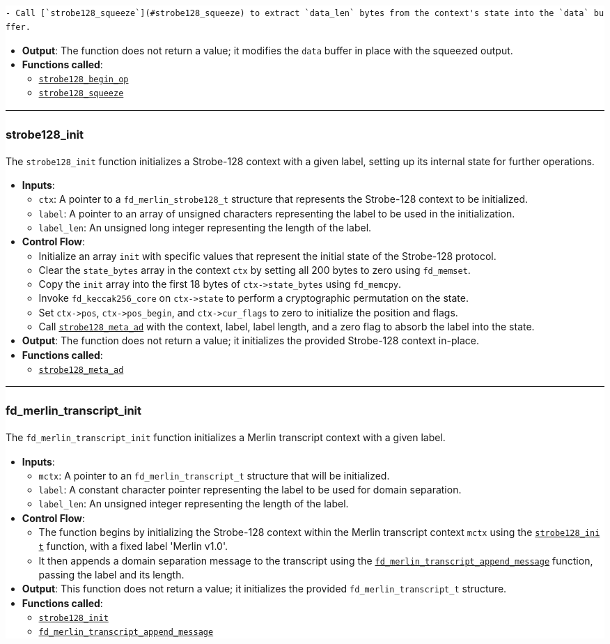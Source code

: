    - Call [`strobe128_squeeze`](#strobe128_squeeze) to extract `data_len` bytes from the context's state into the `data` buffer.
- **Output**: The function does not return a value; it modifies the `data` buffer in place with the squeezed output.
- **Functions called**:
    - [`strobe128_begin_op`](#strobe128_begin_op)
    - [`strobe128_squeeze`](#strobe128_squeeze)


---
### strobe128\_init
The `strobe128_init` function initializes a Strobe-128 context with a given label, setting up its internal state for further operations.
- **Inputs**:
    - `ctx`: A pointer to a `fd_merlin_strobe128_t` structure that represents the Strobe-128 context to be initialized.
    - `label`: A pointer to an array of unsigned characters representing the label to be used in the initialization.
    - `label_len`: An unsigned long integer representing the length of the label.
- **Control Flow**:
    - Initialize an array `init` with specific values that represent the initial state of the Strobe-128 protocol.
    - Clear the `state_bytes` array in the context `ctx` by setting all 200 bytes to zero using `fd_memset`.
    - Copy the `init` array into the first 18 bytes of `ctx->state_bytes` using `fd_memcpy`.
    - Invoke `fd_keccak256_core` on `ctx->state` to perform a cryptographic permutation on the state.
    - Set `ctx->pos`, `ctx->pos_begin`, and `ctx->cur_flags` to zero to initialize the position and flags.
    - Call [`strobe128_meta_ad`](#strobe128_meta_ad) with the context, label, label length, and a zero flag to absorb the label into the state.
- **Output**: The function does not return a value; it initializes the provided Strobe-128 context in-place.
- **Functions called**:
    - [`strobe128_meta_ad`](#strobe128_meta_ad)


---
### fd\_merlin\_transcript\_init
The `fd_merlin_transcript_init` function initializes a Merlin transcript context with a given label.
- **Inputs**:
    - `mctx`: A pointer to an `fd_merlin_transcript_t` structure that will be initialized.
    - `label`: A constant character pointer representing the label to be used for domain separation.
    - `label_len`: An unsigned integer representing the length of the label.
- **Control Flow**:
    - The function begins by initializing the Strobe-128 context within the Merlin transcript context `mctx` using the [`strobe128_init`](#strobe128_init) function, with a fixed label 'Merlin v1.0'.
    - It then appends a domain separation message to the transcript using the [`fd_merlin_transcript_append_message`](#fd_merlin_transcript_append_message) function, passing the label and its length.
- **Output**: This function does not return a value; it initializes the provided `fd_merlin_transcript_t` structure.
- **Functions called**:
    - [`strobe128_init`](#strobe128_init)
    - [`fd_merlin_transcript_append_message`](#fd_merlin_transcript_append_message)
